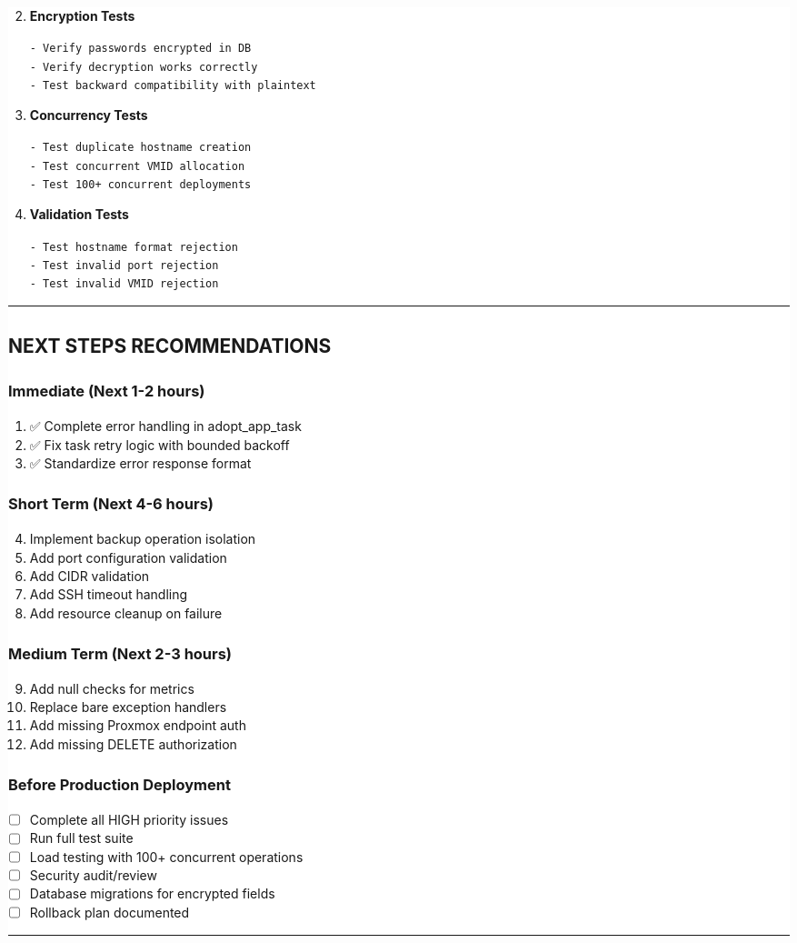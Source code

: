 2. **Encryption Tests**
   ```
   - Verify passwords encrypted in DB
   - Verify decryption works correctly
   - Test backward compatibility with plaintext
   ```

3. **Concurrency Tests**
   ```
   - Test duplicate hostname creation
   - Test concurrent VMID allocation
   - Test 100+ concurrent deployments
   ```

4. **Validation Tests**
   ```
   - Test hostname format rejection
   - Test invalid port rejection
   - Test invalid VMID rejection
   ```

---

## NEXT STEPS RECOMMENDATIONS

### Immediate (Next 1-2 hours)
1. ✅ Complete error handling in adopt_app_task
2. ✅ Fix task retry logic with bounded backoff
3. ✅ Standardize error response format

### Short Term (Next 4-6 hours)
4. Implement backup operation isolation
5. Add port configuration validation
6. Add CIDR validation
7. Add SSH timeout handling
8. Add resource cleanup on failure

### Medium Term (Next 2-3 hours)
9. Add null checks for metrics
10. Replace bare exception handlers
11. Add missing Proxmox endpoint auth
12. Add missing DELETE authorization

### Before Production Deployment
- [ ] Complete all HIGH priority issues
- [ ] Run full test suite
- [ ] Load testing with 100+ concurrent operations
- [ ] Security audit/review
- [ ] Database migrations for encrypted fields
- [ ] Rollback plan documented

---
